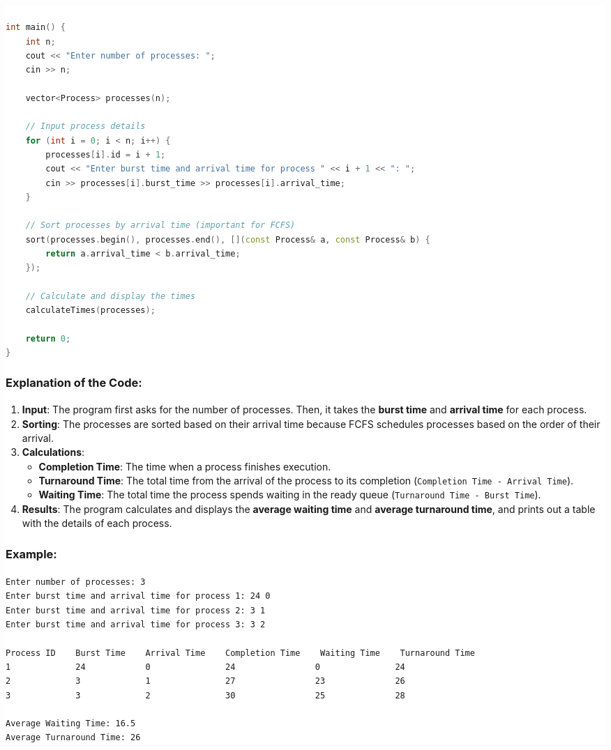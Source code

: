 ```cpp

int main() {
    int n;
    cout << "Enter number of processes: ";
    cin >> n;
    
    vector<Process> processes(n);

    // Input process details
    for (int i = 0; i < n; i++) {
        processes[i].id = i + 1;
        cout << "Enter burst time and arrival time for process " << i + 1 << ": ";
        cin >> processes[i].burst_time >> processes[i].arrival_time;
    }

    // Sort processes by arrival time (important for FCFS)
    sort(processes.begin(), processes.end(), [](const Process& a, const Process& b) {
        return a.arrival_time < b.arrival_time;
    });

    // Calculate and display the times
    calculateTimes(processes);

    return 0;
}
```

### **Explanation of the Code**:
1. **Input**: The program first asks for the number of processes. Then, it takes the **burst time** and **arrival time** for each process.
2. **Sorting**: The processes are sorted based on their arrival time because FCFS schedules processes based on the order of their arrival.
3. **Calculations**:
   - **Completion Time**: The time when a process finishes execution.
   - **Turnaround Time**: The total time from the arrival of the process to its completion (`Completion Time - Arrival Time`).
   - **Waiting Time**: The total time the process spends waiting in the ready queue (`Turnaround Time - Burst Time`).
4. **Results**: The program calculates and displays the **average waiting time** and **average turnaround time**, and prints out a table with the details of each process.

### **Example**:

```
Enter number of processes: 3
Enter burst time and arrival time for process 1: 24 0
Enter burst time and arrival time for process 2: 3 1
Enter burst time and arrival time for process 3: 3 2

Process ID    Burst Time    Arrival Time    Completion Time    Waiting Time    Turnaround Time
1             24            0               24                0               24
2             3             1               27                23              26
3             3             2               30                25              28

Average Waiting Time: 16.5
Average Turnaround Time: 26
```
